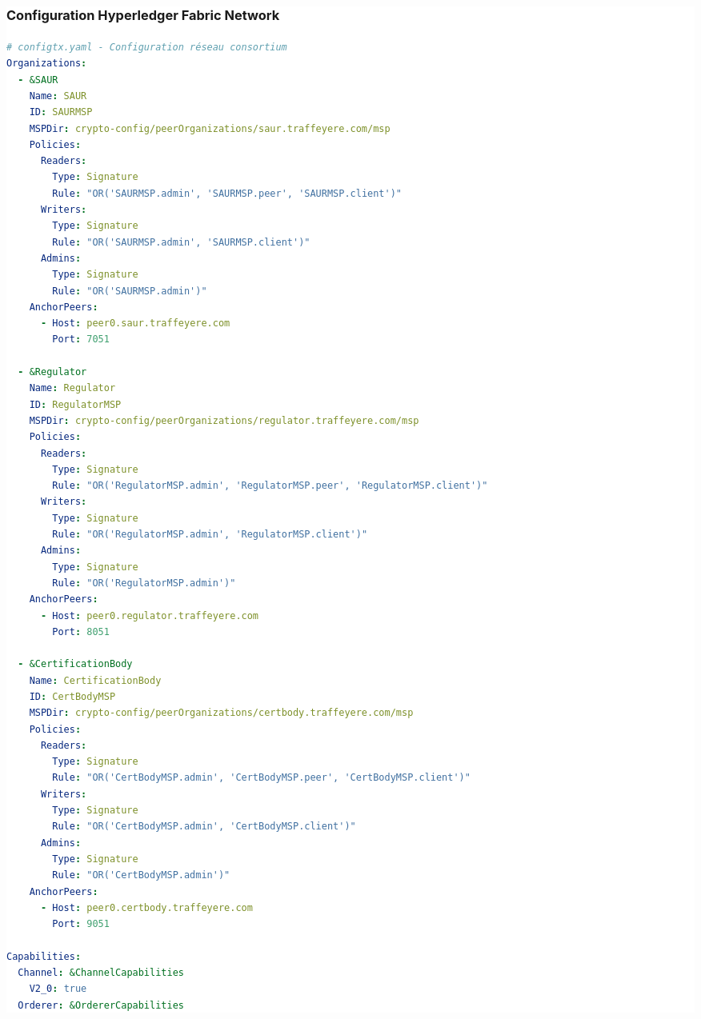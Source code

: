 ### **Configuration Hyperledger Fabric Network**

```yaml
# configtx.yaml - Configuration réseau consortium
Organizations:
  - &SAUR
    Name: SAUR
    ID: SAURMSP
    MSPDir: crypto-config/peerOrganizations/saur.traffeyere.com/msp
    Policies:
      Readers:
        Type: Signature
        Rule: "OR('SAURMSP.admin', 'SAURMSP.peer', 'SAURMSP.client')"
      Writers:
        Type: Signature
        Rule: "OR('SAURMSP.admin', 'SAURMSP.client')"
      Admins:
        Type: Signature
        Rule: "OR('SAURMSP.admin')"
    AnchorPeers:
      - Host: peer0.saur.traffeyere.com
        Port: 7051

  - &Regulator
    Name: Regulator
    ID: RegulatorMSP
    MSPDir: crypto-config/peerOrganizations/regulator.traffeyere.com/msp
    Policies:
      Readers:
        Type: Signature
        Rule: "OR('RegulatorMSP.admin', 'RegulatorMSP.peer', 'RegulatorMSP.client')"
      Writers:
        Type: Signature
        Rule: "OR('RegulatorMSP.admin', 'RegulatorMSP.client')"
      Admins:
        Type: Signature
        Rule: "OR('RegulatorMSP.admin')"
    AnchorPeers:
      - Host: peer0.regulator.traffeyere.com
        Port: 8051

  - &CertificationBody
    Name: CertificationBody
    ID: CertBodyMSP
    MSPDir: crypto-config/peerOrganizations/certbody.traffeyere.com/msp
    Policies:
      Readers:
        Type: Signature
        Rule: "OR('CertBodyMSP.admin', 'CertBodyMSP.peer', 'CertBodyMSP.client')"
      Writers:
        Type: Signature
        Rule: "OR('CertBodyMSP.admin', 'CertBodyMSP.client')"
      Admins:
        Type: Signature
        Rule: "OR('CertBodyMSP.admin')"
    AnchorPeers:
      - Host: peer0.certbody.traffeyere.com
        Port: 9051

Capabilities:
  Channel: &ChannelCapabilities
    V2_0: true
  Orderer: &OrdererCapabilities
```